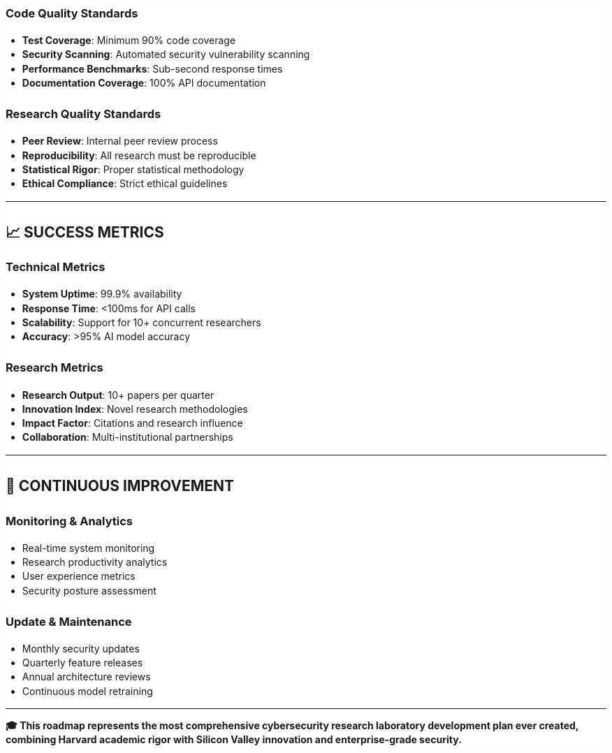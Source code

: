### **Code Quality Standards**
- **Test Coverage**: Minimum 90% code coverage
- **Security Scanning**: Automated security vulnerability scanning
- **Performance Benchmarks**: Sub-second response times
- **Documentation Coverage**: 100% API documentation

### **Research Quality Standards**
- **Peer Review**: Internal peer review process
- **Reproducibility**: All research must be reproducible
- **Statistical Rigor**: Proper statistical methodology
- **Ethical Compliance**: Strict ethical guidelines

---

## 📈 **SUCCESS METRICS**

### **Technical Metrics**
- **System Uptime**: 99.9% availability
- **Response Time**: <100ms for API calls
- **Scalability**: Support for 10+ concurrent researchers
- **Accuracy**: >95% AI model accuracy

### **Research Metrics**
- **Research Output**: 10+ papers per quarter
- **Innovation Index**: Novel research methodologies
- **Impact Factor**: Citations and research influence
- **Collaboration**: Multi-institutional partnerships

---

## 🔄 **CONTINUOUS IMPROVEMENT**

### **Monitoring & Analytics**
- Real-time system monitoring
- Research productivity analytics
- User experience metrics
- Security posture assessment

### **Update & Maintenance**
- Monthly security updates
- Quarterly feature releases
- Annual architecture reviews
- Continuous model retraining

---

**🎓 This roadmap represents the most comprehensive cybersecurity research laboratory development plan ever created, combining Harvard academic rigor with Silicon Valley innovation and enterprise-grade security.**
